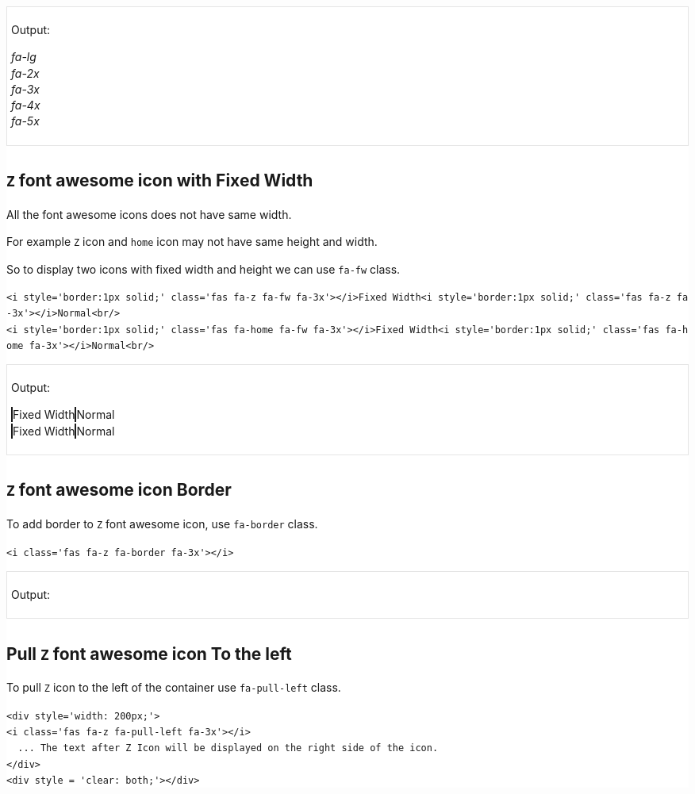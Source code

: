 <div style='border:1px solid rgba(0,0,0,.1);margin-bottom:10px;padding:5px;'>
<p>Output:</p>


<i class='fas fa-z fa-lg'>fa-lg</i><br/>
<i class='fas fa-z fa-2x'>fa-2x</i><br/>
<i class='fas fa-z fa-3x'>fa-3x</i><br/>
<i class='fas fa-z fa-4x'>fa-4x</i><br/>
<i class='fas fa-z fa-5x'>fa-5x</i><br/>

</div>

## `Z` font awesome icon with Fixed Width
All the font awesome icons does not have same width.

For example `Z` icon and `home` icon may not have same height and width.

So to display two icons with fixed width and height we can use `fa-fw` class.
```
<i style='border:1px solid;' class='fas fa-z fa-fw fa-3x'></i>Fixed Width<i style='border:1px solid;' class='fas fa-z fa-3x'></i>Normal<br/>
<i style='border:1px solid;' class='fas fa-home fa-fw fa-3x'></i>Fixed Width<i style='border:1px solid;' class='fas fa-home fa-3x'></i>Normal<br/>

```

<div style='border:1px solid rgba(0,0,0,.1);margin-bottom:10px;padding:5px;'>
<p>Output:</p>


<i style='border:1px solid;' class='fas fa-z fa-fw fa-3x'></i>Fixed Width<i style='border:1px solid;' class='fas fa-z fa-3x'></i>Normal<br/>
<i style='border:1px solid;' class='fas fa-home fa-fw fa-3x'></i>Fixed Width<i style='border:1px solid;' class='fas fa-home fa-3x'></i>Normal<br/>

</div>

## `Z` font awesome icon Border
To add border to `Z` font awesome icon, use `fa-border` class.
```
<i class='fas fa-z fa-border fa-3x'></i>
```

<div style='border:1px solid rgba(0,0,0,.1);margin-bottom:10px;padding:5px;'>
<p>Output:</p>


<i class='fas fa-z fa-border fa-3x'></i>
</div>

## Pull `Z` font awesome icon To the left
To pull `Z` icon to the left of the container use `fa-pull-left` class.
```
<div style='width: 200px;'>
<i class='fas fa-z fa-pull-left fa-3x'></i>
  ... The text after Z Icon will be displayed on the right side of the icon.
</div>
<div style = 'clear: both;'></div>
```
